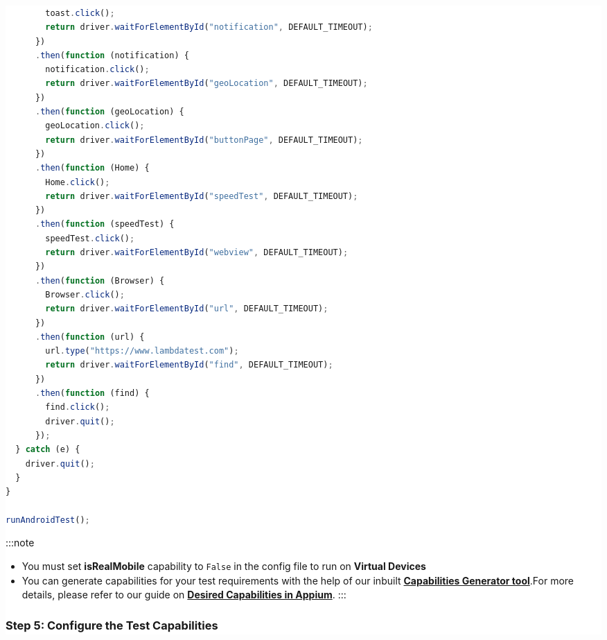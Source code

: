 ```javascript title="Android.js"
        toast.click();
        return driver.waitForElementById("notification", DEFAULT_TIMEOUT);
      })
      .then(function (notification) {
        notification.click();
        return driver.waitForElementById("geoLocation", DEFAULT_TIMEOUT);
      })
      .then(function (geoLocation) {
        geoLocation.click();
        return driver.waitForElementById("buttonPage", DEFAULT_TIMEOUT);
      })
      .then(function (Home) {
        Home.click();
        return driver.waitForElementById("speedTest", DEFAULT_TIMEOUT);
      })
      .then(function (speedTest) {
        speedTest.click();
        return driver.waitForElementById("webview", DEFAULT_TIMEOUT);
      })
      .then(function (Browser) {
        Browser.click();
        return driver.waitForElementById("url", DEFAULT_TIMEOUT);
      })
      .then(function (url) {
        url.type("https://www.lambdatest.com");
        return driver.waitForElementById("find", DEFAULT_TIMEOUT);
      })
      .then(function (find) {
        find.click();
        driver.quit();
      });
  } catch (e) {
    driver.quit();
  }
}

runAndroidTest();
```
:::note

- You must set **isRealMobile** capability to `False` in the config file to run on **Virtual Devices**
- You can generate capabilities for your test requirements with the help of our inbuilt [**Capabilities Generator tool**](https://www.lambdatest.com/capabilities-generator/).For more details, please refer to our guide on [**Desired Capabilities in Appium**](https://www.lambdatest.com/support/docs/desired-capabilities-in-appium/).
:::
</TabItem>

</Tabs>

### Step 5: Configure the Test Capabilities
